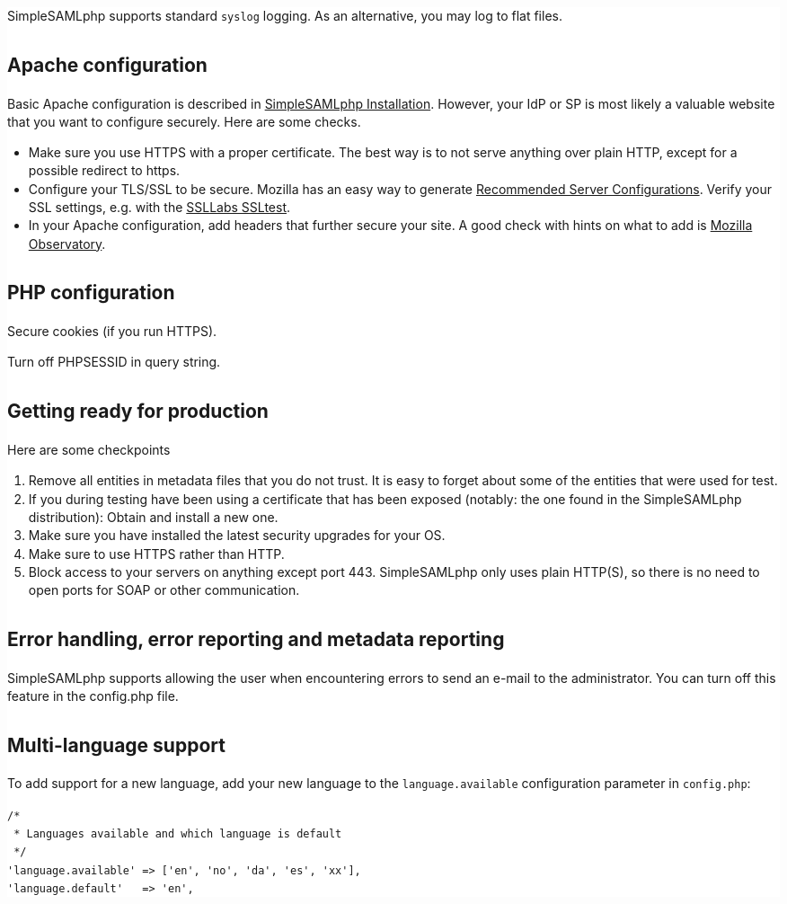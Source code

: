SimpleSAMLphp supports standard `syslog` logging. As an
alternative, you may log to flat files.

## Apache configuration

Basic Apache configuration is described in [SimpleSAMLphp Installation](simplesamlphp-install#section_6).
However, your IdP or SP is most likely a valuable website that you want to configure securely. Here are some checks.

* Make sure you use HTTPS with a proper certificate. The best way is to not
  serve anything over plain HTTP, except for a possible redirect to https.
* Configure your TLS/SSL to be secure. Mozilla has an easy way to generate
  [Recommended Server Configurations](https://wiki.mozilla.org/Security/Server_Side_TLS#Recommended_Server_Configurations).
  Verify your SSL settings, e.g. with the [SSLLabs SSLtest](https://www.ssllabs.com/ssltest/).
* In your Apache configuration, add headers that further secure your site.
  A good check with hints on what to add is [Mozilla Observatory](https://observatory.mozilla.org/).

## PHP configuration

Secure cookies (if you run HTTPS).

Turn off PHPSESSID in query string.

## Getting ready for production

Here are some checkpoints

 1. Remove all entities in metadata files that you do not trust. It is easy to forget about some of the entities that were used for test.
 2. If you during testing have been using a certificate that has been exposed (notably: the one found in the SimpleSAMLphp distribution): Obtain and install a new one.
 3. Make sure you have installed the latest security upgrades for your OS.
 4. Make sure to use HTTPS rather than HTTP.
 5. Block access to your servers on anything except port 443. SimpleSAMLphp only uses plain HTTP(S), so there is no need to open ports for SOAP or other communication.


## Error handling, error reporting and metadata reporting

SimpleSAMLphp supports allowing the user when encountering errors to send an e-mail to the administrator. You can turn off this feature in the config.php file.


## Multi-language support

To add support for a new language, add your new language to the `language.available` configuration parameter in `config.php`:

	/*
	 * Languages available and which language is default
	 */
	'language.available' => ['en', 'no', 'da', 'es', 'xx'],
	'language.default'   => 'en',

